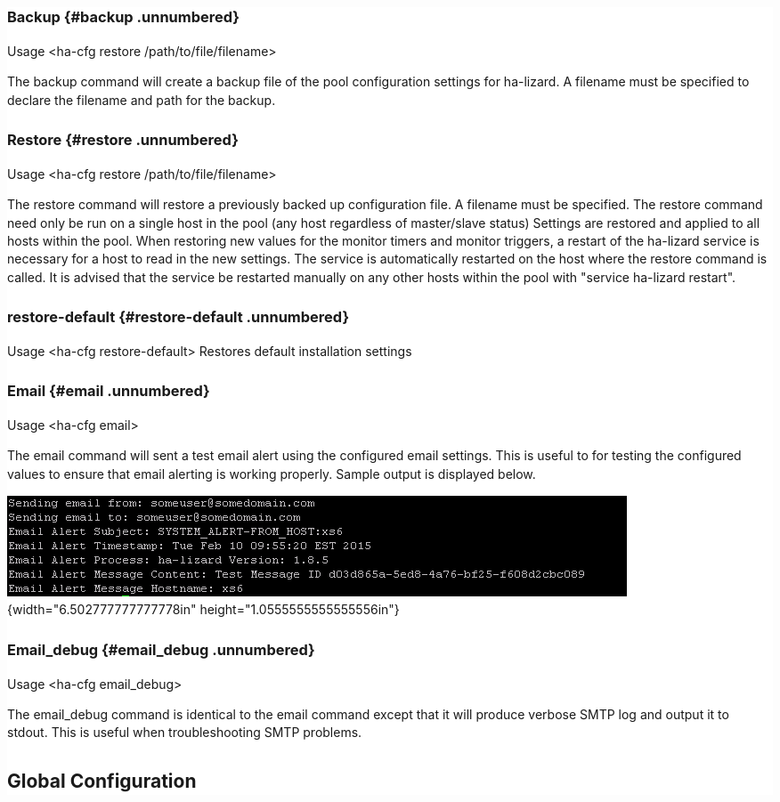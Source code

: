 ### Backup {#backup .unnumbered}

Usage \<ha-cfg restore /path/to/file/filename\>

The backup command will create a backup file of the pool configuration
settings for ha-lizard. A filename must be specified to declare the
filename and path for the backup.

### Restore {#restore .unnumbered}

Usage \<ha-cfg restore /path/to/file/filename\>

The restore command will restore a previously backed up configuration
file. A filename must be specified. The restore command need only be run
on a single host in the pool (any host regardless of master/slave
status) Settings are restored and applied to all hosts within the pool.
When restoring new values for the monitor timers and monitor triggers, a
restart of the ha-lizard service is necessary for a host to read in the
new settings. The service is automatically restarted on the host where
the restore command is called. It is advised that the service be
restarted manually on any other hosts within the pool with "service
ha-lizard restart".

### restore-default {#restore-default .unnumbered}

Usage \<ha-cfg restore-default\> Restores default installation settings

### Email {#email .unnumbered}

Usage \<ha-cfg email\>

The email command will sent a test email alert using the configured
email settings. This is useful to for testing the configured values to
ensure that email alerting is working properly. Sample output is
displayed below.

![](./media/image6.png){width="6.502777777777778in"
height="1.0555555555555556in"}

### Email_debug {#email_debug .unnumbered}

Usage \<ha-cfg email_debug\>

The email_debug command is identical to the email command except that it
will produce verbose SMTP log and output it to stdout. This is useful
when troubleshooting SMTP problems.

## Global Configuration
